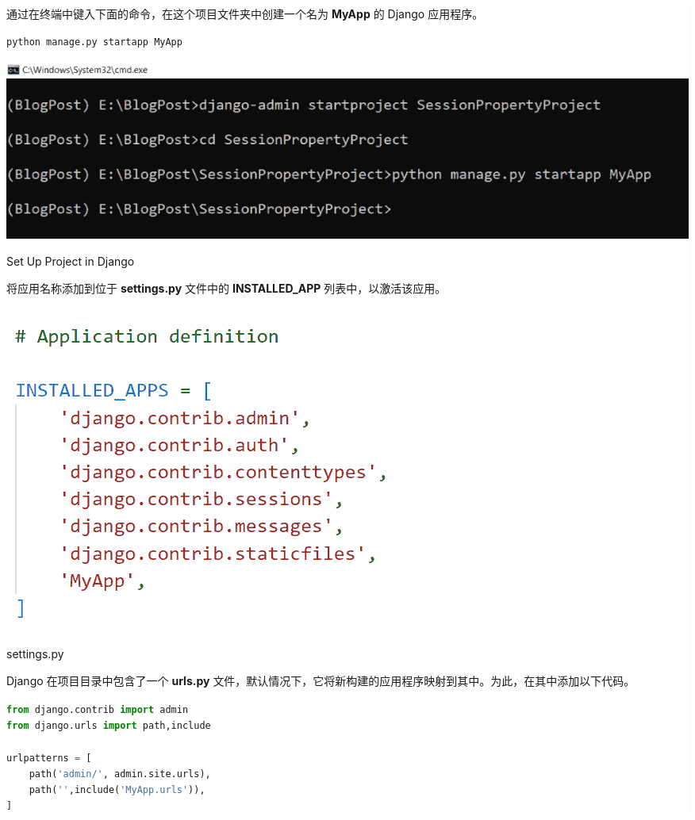 通过在终端中键入下面的命令，在这个项目文件夹中创建一个名为 **MyApp** 的 Django 应用程序。

```py
python manage.py startapp MyApp
```

![delete session property in python django](img/437537e5fdc8f4d5fbb7985f78d00b3e.png "delete session property in python django")

Set Up Project in Django

将应用名称添加到位于 **settings.py** 文件中的 **INSTALLED_APP** 列表中，以激活该应用。

![delete session property using python django](img/7fcc53382df85495a958915dab514b9e.png "delete session property using python django")

settings.py

Django 在项目目录中包含了一个 **urls.py** 文件，默认情况下，它将新构建的应用程序映射到其中。为此，在其中添加以下代码。

```py
from django.contrib import admin
from django.urls import path,include

urlpatterns = [
    path('admin/', admin.site.urls),
    path('',include('MyApp.urls')),
]
```
